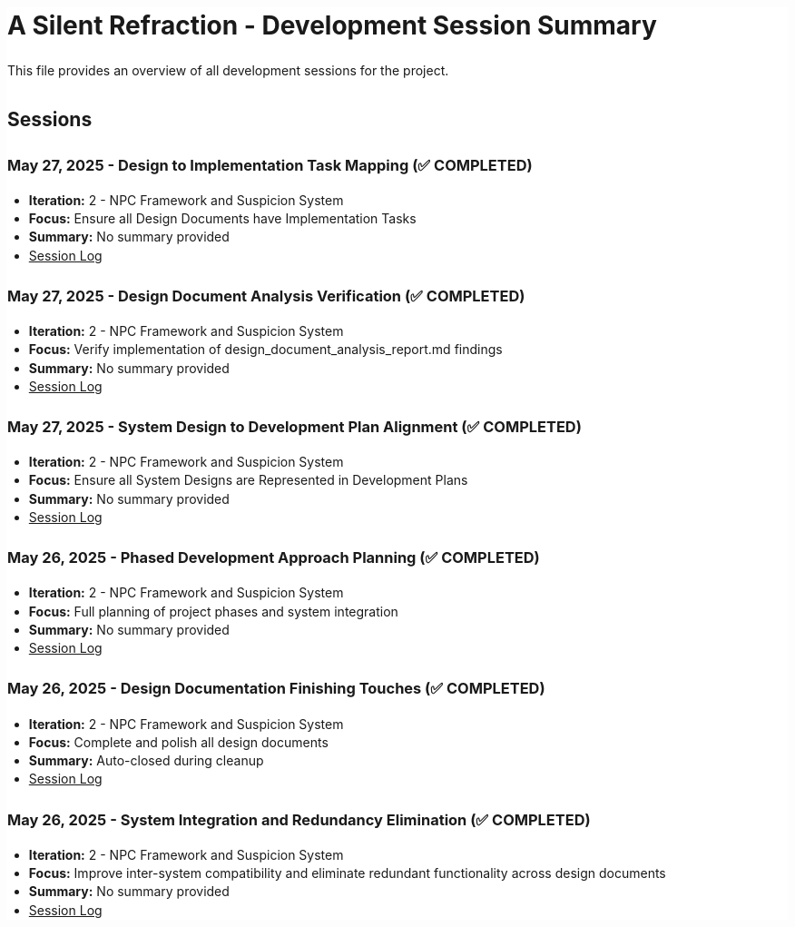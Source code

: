 # A Silent Refraction - Development Session Summary

This file provides an overview of all development sessions for the project.

## Sessions
### May 27, 2025 - Design to Implementation Task Mapping (✅ COMPLETED)
- **Iteration:** 2 - NPC Framework and Suspicion System
- **Focus:** Ensure all Design Documents have Implementation Tasks
- **Summary:** No summary provided
- [Session Log](session_2025-05-27_16-09-42.md)

### May 27, 2025 - Design Document Analysis Verification (✅ COMPLETED)
- **Iteration:** 2 - NPC Framework and Suspicion System
- **Focus:** Verify implementation of design_document_analysis_report.md findings
- **Summary:** No summary provided
- [Session Log](session_2025-05-27_14-54-34.md)

### May 27, 2025 - System Design to Development Plan Alignment (✅ COMPLETED)
- **Iteration:** 2 - NPC Framework and Suspicion System
- **Focus:** Ensure all System Designs are Represented in Development Plans
- **Summary:** No summary provided
- [Session Log](session_2025-05-27_06-27-05.md)

### May 26, 2025 - Phased Development Approach Planning (✅ COMPLETED)
- **Iteration:** 2 - NPC Framework and Suspicion System
- **Focus:** Full planning of project phases and system integration
- **Summary:** No summary provided
- [Session Log](session_2025-05-26_16-25-29.md)

### May 26, 2025 - Design Documentation Finishing Touches (✅ COMPLETED)
- **Iteration:** 2 - NPC Framework and Suspicion System
- **Focus:** Complete and polish all design documents
- **Summary:** Auto-closed during cleanup
- [Session Log](session_2025-05-26_11-35-59.md)

### May 26, 2025 - System Integration and Redundancy Elimination (✅ COMPLETED)
- **Iteration:** 2 - NPC Framework and Suspicion System
- **Focus:** Improve inter-system compatibility and eliminate redundant functionality across design documents
- **Summary:** No summary provided
- [Session Log](session_2025-05-26_07-32-41.md)
